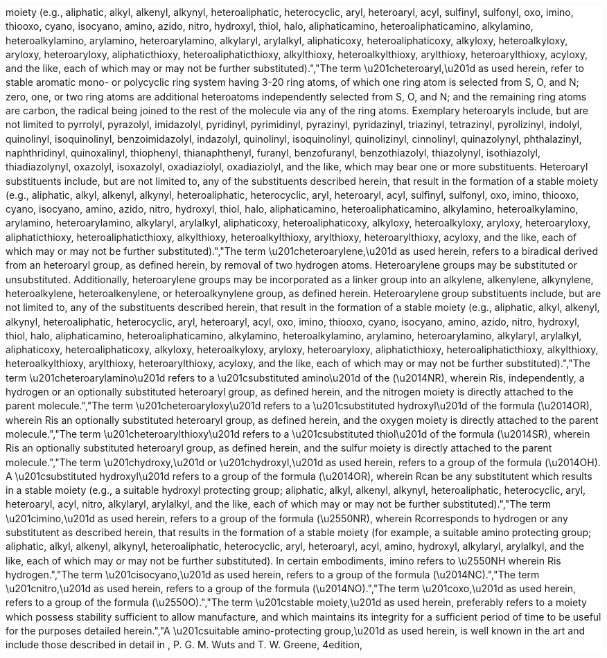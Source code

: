 moiety (e.g., aliphatic, alkyl, alkenyl, alkynyl, heteroaliphatic, heterocyclic, aryl, heteroaryl, acyl, sulfinyl, sulfonyl, oxo, imino, thiooxo, cyano, isocyano, amino, azido, nitro, hydroxyl, thiol, halo, aliphaticamino, heteroaliphaticamino, alkylamino, heteroalkylamino, arylamino, heteroarylamino, alkylaryl, arylalkyl, aliphaticoxy, heteroaliphaticoxy, alkyloxy, heteroalkyloxy, aryloxy, heteroaryloxy, aliphaticthioxy, heteroaliphaticthioxy, alkylthioxy, heteroalkylthioxy, arylthioxy, heteroarylthioxy, acyloxy, and the like, each of which may or may not be further substituted).","The term \u201cheteroaryl,\u201d as used herein, refer to stable aromatic mono- or polycyclic ring system having 3-20 ring atoms, of which one ring atom is selected from S, O, and N; zero, one, or two ring atoms are additional heteroatoms independently selected from S, O, and N; and the remaining ring atoms are carbon, the radical being joined to the rest of the molecule via any of the ring atoms. Exemplary heteroaryls include, but are not limited to pyrrolyl, pyrazolyl, imidazolyl, pyridinyl, pyrimidinyl, pyrazinyl, pyridazinyl, triazinyl, tetrazinyl, pyrolizinyl, indolyl, quinolinyl, isoquinolinyl, benzoimidazolyl, indazolyl, quinolinyl, isoquinolinyl, quinolizinyl, cinnolinyl, quinazolynyl, phthalazinyl, naphthridinyl, quinoxalinyl, thiophenyl, thianaphthenyl, furanyl, benzofuranyl, benzothiazolyl, thiazolynyl, isothiazolyl, thiadiazolynyl, oxazolyl, isoxazolyl, oxadiaziolyl, oxadiaziolyl, and the like, which may bear one or more substituents. Heteroaryl substituents include, but are not limited to, any of the substituents described herein, that result in the formation of a stable moiety (e.g., aliphatic, alkyl, alkenyl, alkynyl, heteroaliphatic, heterocyclic, aryl, heteroaryl, acyl, sulfinyl, sulfonyl, oxo, imino, thiooxo, cyano, isocyano, amino, azido, nitro, hydroxyl, thiol, halo, aliphaticamino, heteroaliphaticamino, alkylamino, heteroalkylamino, arylamino, heteroarylamino, alkylaryl, arylalkyl, aliphaticoxy, heteroaliphaticoxy, alkyloxy, heteroalkyloxy, aryloxy, heteroaryloxy, aliphaticthioxy, heteroaliphaticthioxy, alkylthioxy, heteroalkylthioxy, arylthioxy, heteroarylthioxy, acyloxy, and the like, each of which may or may not be further substituted).","The term \u201cheteroarylene,\u201d as used herein, refers to a biradical derived from an heteroaryl group, as defined herein, by removal of two hydrogen atoms. Heteroarylene groups may be substituted or unsubstituted. Additionally, heteroarylene groups may be incorporated as a linker group into an alkylene, alkenylene, alkynylene, heteroalkylene, heteroalkenylene, or heteroalkynylene group, as defined herein. Heteroarylene group substituents include, but are not limited to, any of the substituents described herein, that result in the formation of a stable moiety (e.g., aliphatic, alkyl, alkenyl, alkynyl, heteroaliphatic, heterocyclic, aryl, heteroaryl, acyl, oxo, imino, thiooxo, cyano, isocyano, amino, azido, nitro, hydroxyl, thiol, halo, aliphaticamino, heteroaliphaticamino, alkylamino, heteroalkylamino, arylamino, heteroarylamino, alkylaryl, arylalkyl, aliphaticoxy, heteroaliphaticoxy, alkyloxy, heteroalkyloxy, aryloxy, heteroaryloxy, aliphaticthioxy, heteroaliphaticthioxy, alkylthioxy, heteroalkylthioxy, arylthioxy, heteroarylthioxy, acyloxy, and the like, each of which may or may not be further substituted).","The term \u201cheteroarylamino\u201d refers to a \u201csubstituted amino\u201d of the (\u2014NR), wherein Ris, independently, a hydrogen or an optionally substituted heteroaryl group, as defined herein, and the nitrogen moiety is directly attached to the parent molecule.","The term \u201cheteroaryloxy\u201d refers to a \u201csubstituted hydroxyl\u201d of the formula (\u2014OR), wherein Ris an optionally substituted heteroaryl group, as defined herein, and the oxygen moiety is directly attached to the parent molecule.","The term \u201cheteroarylthioxy\u201d refers to a \u201csubstituted thiol\u201d of the formula (\u2014SR), wherein Ris an optionally substituted heteroaryl group, as defined herein, and the sulfur moiety is directly attached to the parent molecule.","The term \u201chydroxy,\u201d or \u201chydroxyl,\u201d as used herein, refers to a group of the formula (\u2014OH). A \u201csubstituted hydroxyl\u201d refers to a group of the formula (\u2014OR), wherein Rcan be any substitutent which results in a stable moiety (e.g., a suitable hydroxyl protecting group; aliphatic, alkyl, alkenyl, alkynyl, heteroaliphatic, heterocyclic, aryl, heteroaryl, acyl, nitro, alkylaryl, arylalkyl, and the like, each of which may or may not be further substituted).","The term \u201cimino,\u201d as used herein, refers to a group of the formula (\u2550NR), wherein Rcorresponds to hydrogen or any substitutent as described herein, that results in the formation of a stable moiety (for example, a suitable amino protecting group; aliphatic, alkyl, alkenyl, alkynyl, heteroaliphatic, heterocyclic, aryl, heteroaryl, acyl, amino, hydroxyl, alkylaryl, arylalkyl, and the like, each of which may or may not be further substituted). In certain embodiments, imino refers to \u2550NH wherein Ris hydrogen.","The term \u201cisocyano,\u201d as used herein, refers to a group of the formula (\u2014NC).","The term \u201cnitro,\u201d as used herein, refers to a group of the formula (\u2014NO).","The term \u201coxo,\u201d as used herein, refers to a group of the formula (\u2550O).","The term \u201cstable moiety,\u201d as used herein, preferably refers to a moiety which possess stability sufficient to allow manufacture, and which maintains its integrity for a sufficient period of time to be useful for the purposes detailed herein.","A \u201csuitable amino-protecting group,\u201d as used herein, is well known in the art and include those described in detail in , P. G. M. Wuts and T. W. Greene, 4edition,